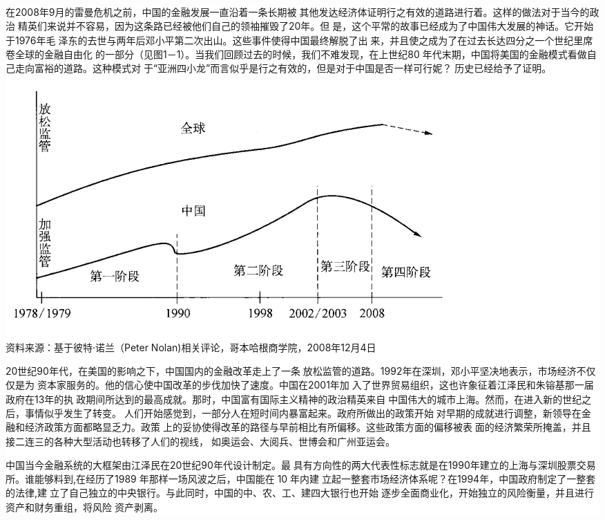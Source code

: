 在2008年9月的雷曼危机之前，中国的金融发展一直沿着一条长期被
其他发达经济体证明行之有效的道路进行着。这样的做法对于当今的政治
精英们来说并不容易，因为这条路已经被他们自己的领袖摧毁了20年。但
是，这个平常的故事已经成为了中国伟大发展的神话。它开始于1976年毛
泽东的去世与两年后邓小平第二次出山。这些事件使得中国最终解脱了出
来，并且使之成为了在过去长达四分之一个世纪里席卷全球的金融自由化
的一部分（见图1－1）。当我们回顾过去的时候，我们不难发现，在上世纪80
年代末期，中国将美国的金融模式看做自己走向富裕的道路。这种模式对
于“亚洲四小龙”而言似乎是行之有效的，但是对于中国是否一样可行妮？
历史已经给予了证明。

![图1-1 改革的30年——中国和全球金融监管的趋势](images/p1-1.png)

资料来源：基于彼特·诺兰（Peter Nolan)相关评论，哥本哈根商学院，2008年12月4日

20世纪90年代，在美国的影响之下，中国国内的金融改革走上了一条
放松监管的道路。1992年在深圳，邓小平坚决地表示，市场经济不仅仅是为
资本家服务的。他的信心使中国改革的步伐加快了速度。中国在2001年加
入了世界贸易组织，这也许象征着江泽民和朱镕基那一届政府在13年的执
政期间所达到的最高成就。那时，中国富有国际主义精神的政治精英来自
中国伟大的城市上海。然而，在进入新的世纪之后，事情似乎发生了转变。
人们开始感觉到，一部分人在短时间内暴富起来。政府所做出的政策开始
对早期的成就进行调整，新领导在金融和经济政策方面都略显乏力。政策
上的妥协使得改革的路径与早前相比有所偏移。这些政策方面的偏移被表
面的经济繁荣所掩盖，并且接二连三的各种大型活动也转移了人们的视线，
如奥运会、大阅兵、世博会和广州亚运会。

中国当今金融系统的大框架由江泽民在20世纪90年代设计制定。最
具有方向性的两大代表性标志就是在1990年建立的上海与深圳股票交易
所。谁能够料到,在经历了1989 年那样一场风波之后，中国能在 10 年内建
立起一整套市场经济体系呢？在1994年，中国政府制定了一整套的法律,建
立了自己独立的中央银行。与此同时，中国的中、农、工、建四大银行也开始
逐步全面商业化，开始独立的风险衡量，并且进行资产和财务重组，将风险
资产剥离。
